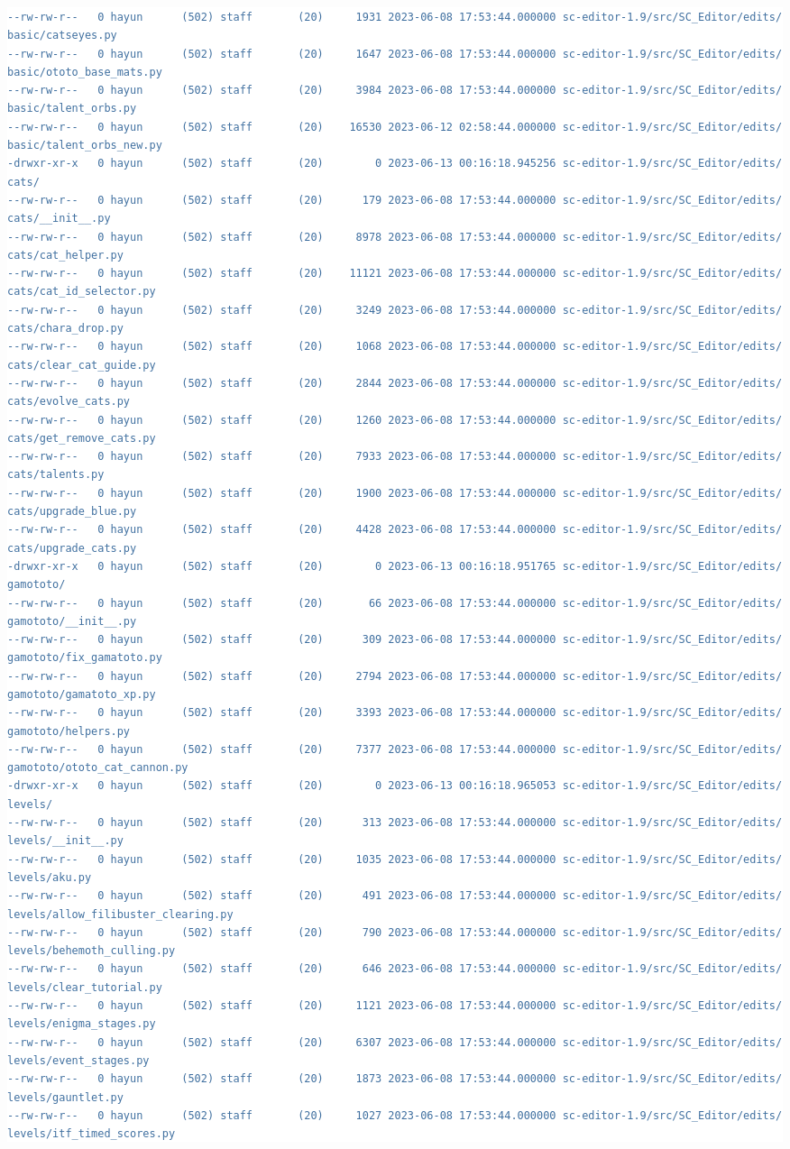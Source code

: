 ```diff
--rw-rw-r--   0 hayun      (502) staff       (20)     1931 2023-06-08 17:53:44.000000 sc-editor-1.9/src/SC_Editor/edits/basic/catseyes.py
--rw-rw-r--   0 hayun      (502) staff       (20)     1647 2023-06-08 17:53:44.000000 sc-editor-1.9/src/SC_Editor/edits/basic/ototo_base_mats.py
--rw-rw-r--   0 hayun      (502) staff       (20)     3984 2023-06-08 17:53:44.000000 sc-editor-1.9/src/SC_Editor/edits/basic/talent_orbs.py
--rw-rw-r--   0 hayun      (502) staff       (20)    16530 2023-06-12 02:58:44.000000 sc-editor-1.9/src/SC_Editor/edits/basic/talent_orbs_new.py
-drwxr-xr-x   0 hayun      (502) staff       (20)        0 2023-06-13 00:16:18.945256 sc-editor-1.9/src/SC_Editor/edits/cats/
--rw-rw-r--   0 hayun      (502) staff       (20)      179 2023-06-08 17:53:44.000000 sc-editor-1.9/src/SC_Editor/edits/cats/__init__.py
--rw-rw-r--   0 hayun      (502) staff       (20)     8978 2023-06-08 17:53:44.000000 sc-editor-1.9/src/SC_Editor/edits/cats/cat_helper.py
--rw-rw-r--   0 hayun      (502) staff       (20)    11121 2023-06-08 17:53:44.000000 sc-editor-1.9/src/SC_Editor/edits/cats/cat_id_selector.py
--rw-rw-r--   0 hayun      (502) staff       (20)     3249 2023-06-08 17:53:44.000000 sc-editor-1.9/src/SC_Editor/edits/cats/chara_drop.py
--rw-rw-r--   0 hayun      (502) staff       (20)     1068 2023-06-08 17:53:44.000000 sc-editor-1.9/src/SC_Editor/edits/cats/clear_cat_guide.py
--rw-rw-r--   0 hayun      (502) staff       (20)     2844 2023-06-08 17:53:44.000000 sc-editor-1.9/src/SC_Editor/edits/cats/evolve_cats.py
--rw-rw-r--   0 hayun      (502) staff       (20)     1260 2023-06-08 17:53:44.000000 sc-editor-1.9/src/SC_Editor/edits/cats/get_remove_cats.py
--rw-rw-r--   0 hayun      (502) staff       (20)     7933 2023-06-08 17:53:44.000000 sc-editor-1.9/src/SC_Editor/edits/cats/talents.py
--rw-rw-r--   0 hayun      (502) staff       (20)     1900 2023-06-08 17:53:44.000000 sc-editor-1.9/src/SC_Editor/edits/cats/upgrade_blue.py
--rw-rw-r--   0 hayun      (502) staff       (20)     4428 2023-06-08 17:53:44.000000 sc-editor-1.9/src/SC_Editor/edits/cats/upgrade_cats.py
-drwxr-xr-x   0 hayun      (502) staff       (20)        0 2023-06-13 00:16:18.951765 sc-editor-1.9/src/SC_Editor/edits/gamototo/
--rw-rw-r--   0 hayun      (502) staff       (20)       66 2023-06-08 17:53:44.000000 sc-editor-1.9/src/SC_Editor/edits/gamototo/__init__.py
--rw-rw-r--   0 hayun      (502) staff       (20)      309 2023-06-08 17:53:44.000000 sc-editor-1.9/src/SC_Editor/edits/gamototo/fix_gamatoto.py
--rw-rw-r--   0 hayun      (502) staff       (20)     2794 2023-06-08 17:53:44.000000 sc-editor-1.9/src/SC_Editor/edits/gamototo/gamatoto_xp.py
--rw-rw-r--   0 hayun      (502) staff       (20)     3393 2023-06-08 17:53:44.000000 sc-editor-1.9/src/SC_Editor/edits/gamototo/helpers.py
--rw-rw-r--   0 hayun      (502) staff       (20)     7377 2023-06-08 17:53:44.000000 sc-editor-1.9/src/SC_Editor/edits/gamototo/ototo_cat_cannon.py
-drwxr-xr-x   0 hayun      (502) staff       (20)        0 2023-06-13 00:16:18.965053 sc-editor-1.9/src/SC_Editor/edits/levels/
--rw-rw-r--   0 hayun      (502) staff       (20)      313 2023-06-08 17:53:44.000000 sc-editor-1.9/src/SC_Editor/edits/levels/__init__.py
--rw-rw-r--   0 hayun      (502) staff       (20)     1035 2023-06-08 17:53:44.000000 sc-editor-1.9/src/SC_Editor/edits/levels/aku.py
--rw-rw-r--   0 hayun      (502) staff       (20)      491 2023-06-08 17:53:44.000000 sc-editor-1.9/src/SC_Editor/edits/levels/allow_filibuster_clearing.py
--rw-rw-r--   0 hayun      (502) staff       (20)      790 2023-06-08 17:53:44.000000 sc-editor-1.9/src/SC_Editor/edits/levels/behemoth_culling.py
--rw-rw-r--   0 hayun      (502) staff       (20)      646 2023-06-08 17:53:44.000000 sc-editor-1.9/src/SC_Editor/edits/levels/clear_tutorial.py
--rw-rw-r--   0 hayun      (502) staff       (20)     1121 2023-06-08 17:53:44.000000 sc-editor-1.9/src/SC_Editor/edits/levels/enigma_stages.py
--rw-rw-r--   0 hayun      (502) staff       (20)     6307 2023-06-08 17:53:44.000000 sc-editor-1.9/src/SC_Editor/edits/levels/event_stages.py
--rw-rw-r--   0 hayun      (502) staff       (20)     1873 2023-06-08 17:53:44.000000 sc-editor-1.9/src/SC_Editor/edits/levels/gauntlet.py
--rw-rw-r--   0 hayun      (502) staff       (20)     1027 2023-06-08 17:53:44.000000 sc-editor-1.9/src/SC_Editor/edits/levels/itf_timed_scores.py
```